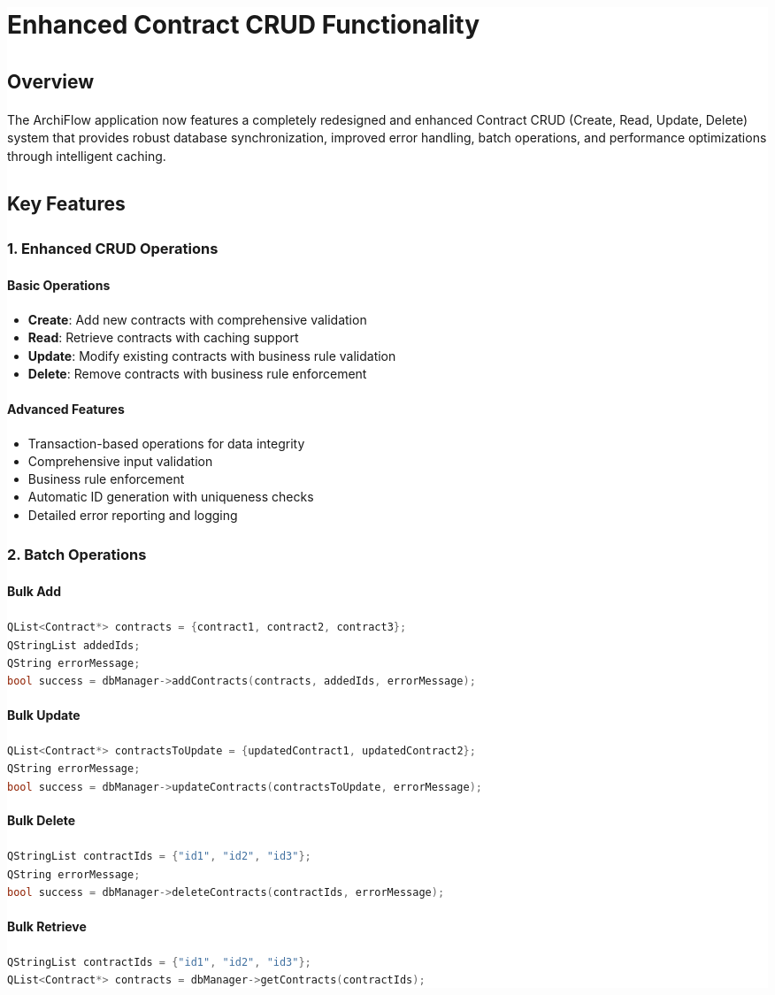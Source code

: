 # Enhanced Contract CRUD Functionality

## Overview

The ArchiFlow application now features a completely redesigned and enhanced Contract CRUD (Create, Read, Update, Delete) system that provides robust database synchronization, improved error handling, batch operations, and performance optimizations through intelligent caching.

## Key Features

### 1. Enhanced CRUD Operations

#### Basic Operations
- **Create**: Add new contracts with comprehensive validation
- **Read**: Retrieve contracts with caching support
- **Update**: Modify existing contracts with business rule validation
- **Delete**: Remove contracts with business rule enforcement

#### Advanced Features
- Transaction-based operations for data integrity
- Comprehensive input validation
- Business rule enforcement
- Automatic ID generation with uniqueness checks
- Detailed error reporting and logging

### 2. Batch Operations

#### Bulk Add
```cpp
QList<Contract*> contracts = {contract1, contract2, contract3};
QStringList addedIds;
QString errorMessage;
bool success = dbManager->addContracts(contracts, addedIds, errorMessage);
```

#### Bulk Update
```cpp
QList<Contract*> contractsToUpdate = {updatedContract1, updatedContract2};
QString errorMessage;
bool success = dbManager->updateContracts(contractsToUpdate, errorMessage);
```

#### Bulk Delete
```cpp
QStringList contractIds = {"id1", "id2", "id3"};
QString errorMessage;
bool success = dbManager->deleteContracts(contractIds, errorMessage);
```

#### Bulk Retrieve
```cpp
QStringList contractIds = {"id1", "id2", "id3"};
QList<Contract*> contracts = dbManager->getContracts(contractIds);
```
